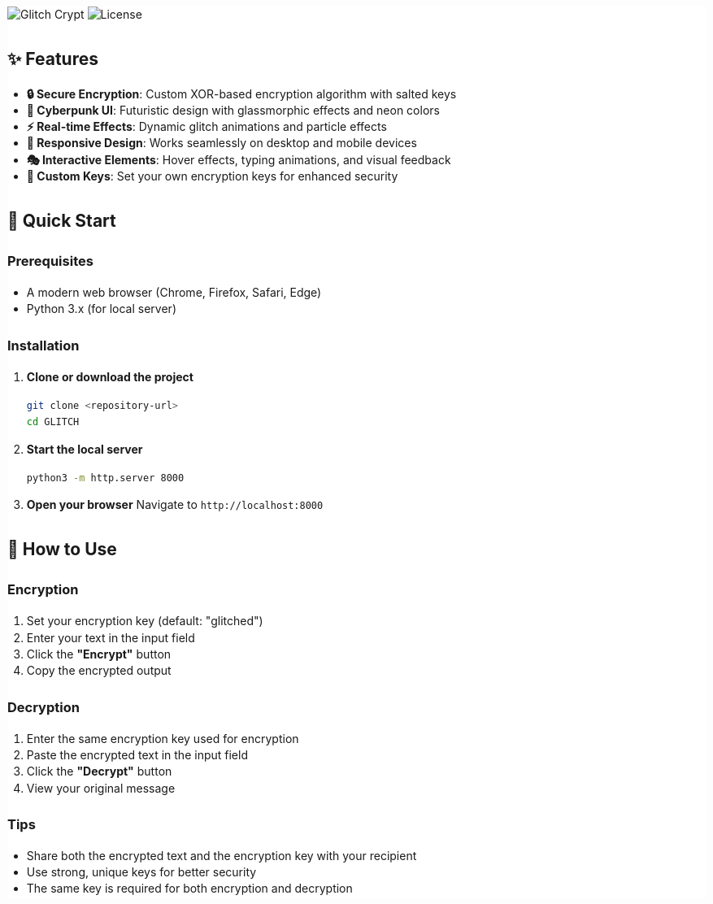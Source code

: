 ![Glitch Crypt](https://img.shields.io/badge/Status-Online-brightgreen)
![License](https://img.shields.io/badge/License-MIT-blue)

## ✨ Features

- **🔒 Secure Encryption**: Custom XOR-based encryption algorithm with salted keys
- **🎨 Cyberpunk UI**: Futuristic design with glassmorphic effects and neon colors
- **⚡ Real-time Effects**: Dynamic glitch animations and particle effects
- **📱 Responsive Design**: Works seamlessly on desktop and mobile devices
- **🎭 Interactive Elements**: Hover effects, typing animations, and visual feedback
- **🔑 Custom Keys**: Set your own encryption keys for enhanced security

## 🚀 Quick Start

### Prerequisites
- A modern web browser (Chrome, Firefox, Safari, Edge)
- Python 3.x (for local server)

### Installation

1. **Clone or download the project**
   ```bash
   git clone <repository-url>
   cd GLITCH
   ```

2. **Start the local server**
   ```bash
   python3 -m http.server 8000
   ```

3. **Open your browser**
   Navigate to `http://localhost:8000`

## 📖 How to Use

### Encryption
1. Set your encryption key (default: "glitched")
2. Enter your text in the input field
3. Click the **"Encrypt"** button
4. Copy the encrypted output

### Decryption
1. Enter the same encryption key used for encryption
2. Paste the encrypted text in the input field
3. Click the **"Decrypt"** button
4. View your original message

### Tips
- Share both the encrypted text and the encryption key with your recipient
- Use strong, unique keys for better security
- The same key is required for both encryption and decryption
